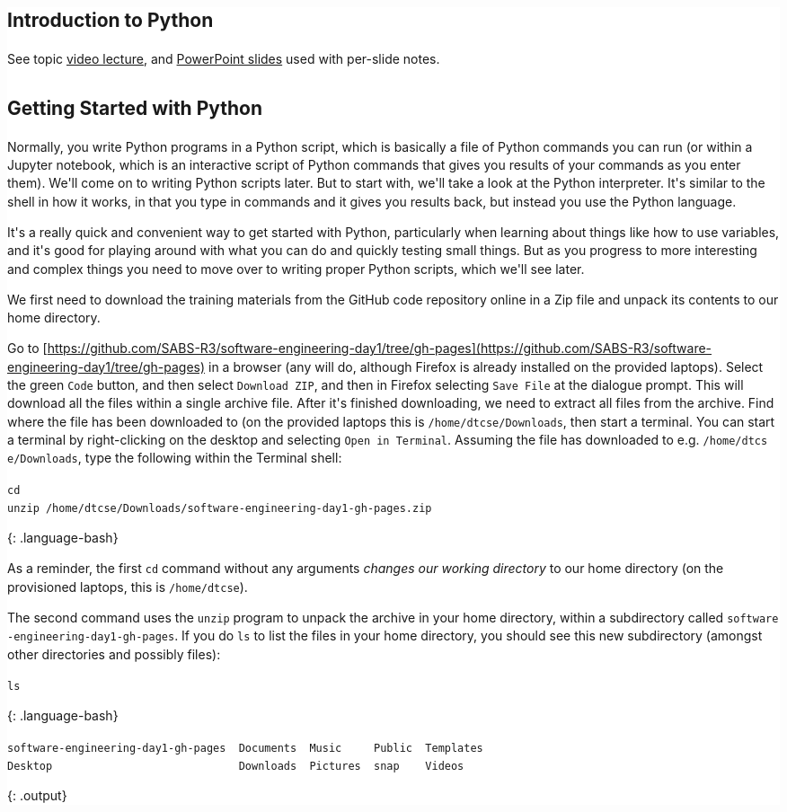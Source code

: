## Introduction to Python

See topic [video lecture](https://youtu.be/rzpCZrVDSpo), and [PowerPoint slides](../slides/1.1-Intro-Python.pptx) used with per-slide notes.


## Getting Started with Python

Normally, you write Python programs in a Python script, which is basically a file of Python commands you can run (or within a Jupyter notebook, which is an interactive script of Python commands that gives you results of your commands as you enter them). We'll come on to writing Python scripts later. But to start with, we'll take a look at the Python interpreter. It's similar to the shell in how it works, in that you type in commands and it gives you results back, but instead you use the Python language.

It's a really quick and convenient way to get started with Python, particularly when learning about things like how to use variables, and it's good for playing around with what you can do and quickly testing small things. But as you progress to more interesting and complex things you need to move over to writing proper Python scripts, which we'll see later.

We first need to download the training materials from the GitHub code repository online in a Zip file and unpack its contents to our home directory.

Go to [https://github.com/SABS-R3/software-engineering-day1/tree/gh-pages](https://github.com/SABS-R3/software-engineering-day1/tree/gh-pages) in a browser (any will do, although Firefox is already installed on the provided laptops). Select the green `Code` button, and then select `Download ZIP`, and then in Firefox selecting `Save File` at the dialogue prompt. This will download all the files within a single archive file. After it's finished downloading, we need to extract all files from the archive. Find where the file has been downloaded to (on the provided laptops this is `/home/dtcse/Downloads`, then start a terminal. You can start a terminal by right-clicking on the desktop and selecting `Open in Terminal`. Assuming the file has downloaded to e.g. `/home/dtcse/Downloads`, type the following within the Terminal shell:

~~~
cd
unzip /home/dtcse/Downloads/software-engineering-day1-gh-pages.zip
~~~
{: .language-bash}

As a reminder, the first `cd` command without any arguments *changes our working directory* to our home directory (on the provisioned laptops, this is `/home/dtcse`).

The second command uses the `unzip` program to unpack the archive in your home directory, within a subdirectory called `software-engineering-day1-gh-pages`. If you do `ls` to list the files in your home directory, you should see this new subdirectory (amongst other directories and possibly files):

~~~
ls
~~~
{: .language-bash}

~~~
software-engineering-day1-gh-pages  Documents  Music     Public  Templates
Desktop                             Downloads  Pictures  snap    Videos
~~~
{: .output}
